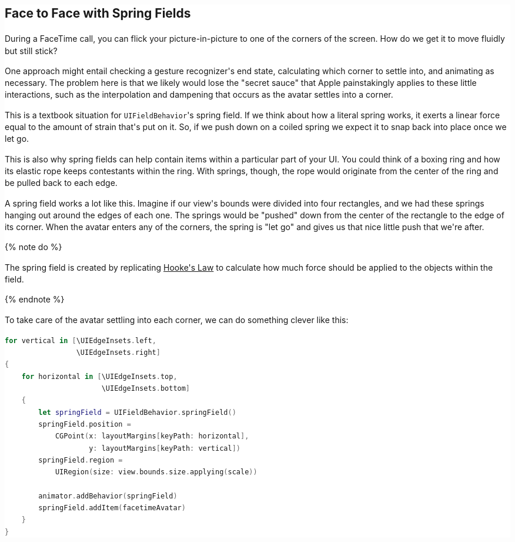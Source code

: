 ## Face to Face with Spring Fields

During a FaceTime call,
you can flick your picture-in-picture
to one of the corners of the screen.
How do we get it to move fluidly but still stick?

One approach might entail
checking a gesture recognizer's end state,
calculating which corner to settle into,
and animating as necessary.
The problem here is that we likely would lose the "secret sauce"
that Apple painstakingly applies to these little interactions,
such as the interpolation and dampening that occurs
as the avatar settles into a corner.

This is a textbook situation for `UIFieldBehavior`'s spring field.
If we think about how a literal spring works,
it exerts a linear force equal to the amount of strain that's put on it.
So, if we push down on a coiled spring
we expect it to snap back into place once we let go.

This is also why spring fields
can help contain items within a particular part of your UI.
You could think of a boxing ring
and how its elastic rope keeps contestants within the ring.
With springs, though, the rope would originate from the center of the ring
and be pulled back to each edge.

A spring field works a lot like this.
Imagine if our view's bounds were divided into four rectangles,
and we had these springs hanging out around the edges of each one.
The springs would be "pushed" down from the center of the rectangle
to the edge of its corner.
When the avatar enters any of the corners,
the spring is "let go" and gives us that nice little push that we're after.

{% note do %}

The spring field is created by replicating
[Hooke's Law](https://phys.org/news/2015-02-law.html)
to calculate how much force should be applied to the objects within the field.

{% endnote %}

To take care of the avatar settling into each corner,
we can do something clever like this:

```swift
for vertical in [\UIEdgeInsets.left,
                 \UIEdgeInsets.right]
{
    for horizontal in [\UIEdgeInsets.top,
                       \UIEdgeInsets.bottom]
    {
        let springField = UIFieldBehavior.springField()
        springField.position =
            CGPoint(x: layoutMargins[keyPath: horizontal],
                    y: layoutMargins[keyPath: vertical])
        springField.region =
            UIRegion(size: view.bounds.size.applying(scale))

        animator.addBehavior(springField)
        springField.addItem(facetimeAvatar)
    }
}
```
